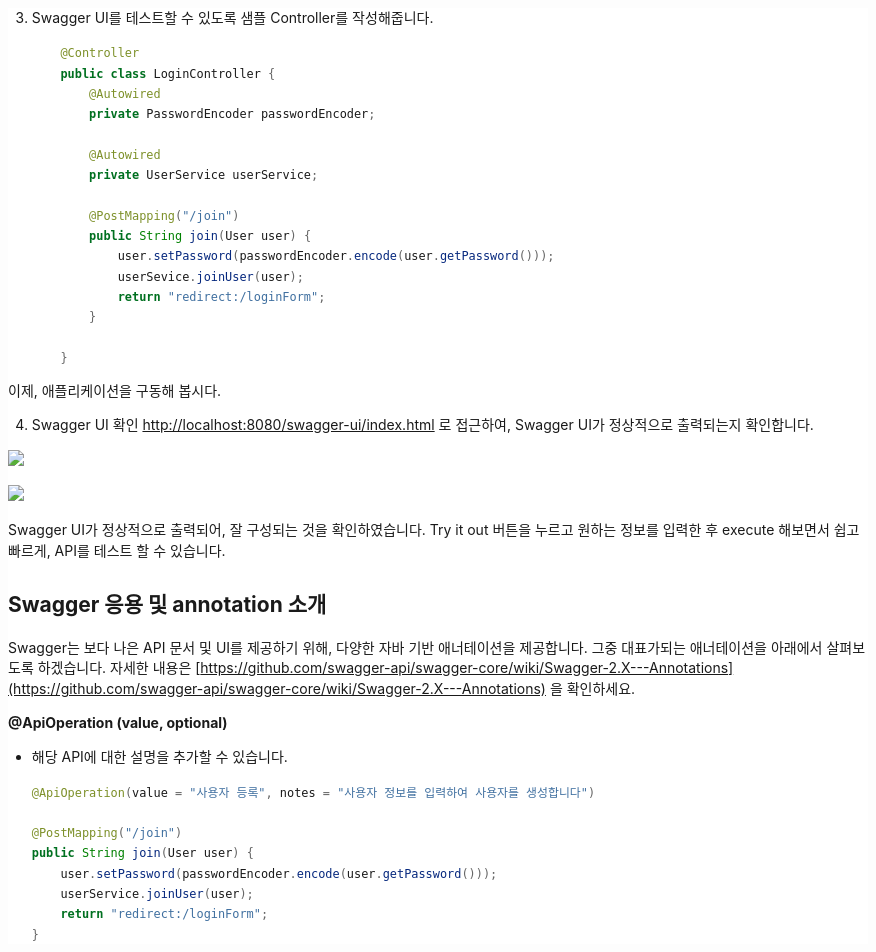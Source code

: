  
3.  Swagger UI를 테스트할 수 있도록 샘플 Controller를 작성해줍니다.
    
    ```java
	    @Controller
		public class LoginController {
			@Autowired
			private PasswordEncoder passwordEncoder;

			@Autowired
			private UserService userService;

			@PostMapping("/join")
			public String join(User user) {
				user.setPassword(passwordEncoder.encode(user.getPassword()));
				userSevice.joinUser(user);
				return "redirect:/loginForm";
			}

		}
    ```
이제, 애플리케이션을 구동해 봅시다.

4.  Swagger UI 확인
[http://localhost:8080/swagger-ui/index.html](http://localhost:8080/swagger-ui/index.html) 로 접근하여, Swagger UI가 정상적으로 출력되는지 확인합니다.


![](https://lh6.googleusercontent.com/XRZffeRdQAcUicVPAI2tZeoOZkY9DEhCQLq4sc9OYJst264hQAUTlrsKq7b5loTKHZOOdkLOJ7wAfIt4UxzBYzXd3PEZ0I42NSrlP6e-spERKX0dI0nhq6OeHzWvwPG1QWbhG0xq)

  
  

![](https://lh6.googleusercontent.com/NVdnd8QhXk-QcH4U7YvDzVdcVVxCBYQSQEa1Uq1FOk473WtTQ6TcjmGFlyb-QIsdh4v8kQkF6aHpvxNfYz0L6g7SSmzTiY_-m8O7FUT4aPmpcLshuvUP6Mj9Kk81DzIjaEln9FII)

Swagger UI가 정상적으로 출력되어, 잘 구성되는 것을 확인하였습니다.
Try it out 버튼을 누르고 원하는 정보를 입력한 후 execute 해보면서 쉽고 빠르게, API를 테스트 할 수 있습니다.


## Swagger 응용 및 annotation 소개
Swagger는 보다 나은 API 문서 및 UI를 제공하기 위해, 다양한 자바 기반 애너테이션을 제공합니다. 그중 대표가되는 애너테이션을 아래에서 살펴보도록 하겠습니다. 자세한 내용은 [https://github.com/swagger-api/swagger-core/wiki/Swagger-2.X---Annotations](https://github.com/swagger-api/swagger-core/wiki/Swagger-2.X---Annotations) 을 확인하세요.

  
**@ApiOperation (value, optional)**
-   해당 API에 대한 설명을 추가할 수 있습니다.
    ```java
    @ApiOperation(value = "사용자 등록", notes = "사용자 정보를 입력하여 사용자를 생성합니다")

	@PostMapping("/join")
	public String join(User user) {
		user.setPassword(passwordEncoder.encode(user.getPassword()));
		userService.joinUser(user);
		return "redirect:/loginForm";
	}
    ```
